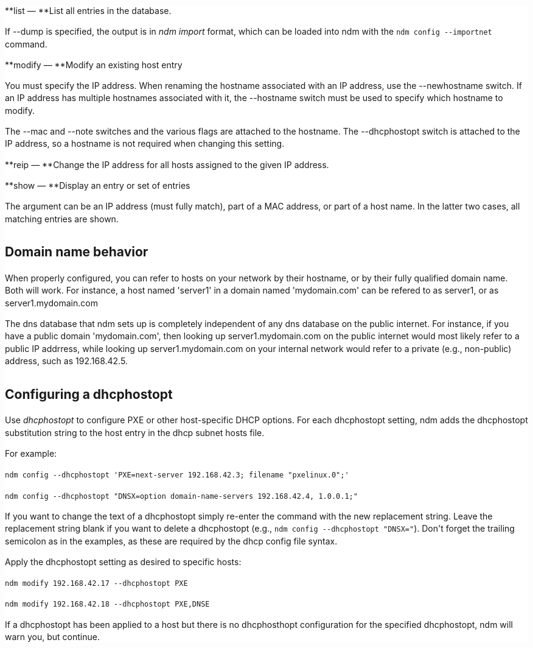 **list &mdash; **List all entries in the database.

If --dump is specified, the output is in *ndm import* format, which can be loaded into ndm with the `ndm config --importnet` command.

**modify &mdash; **Modify an existing host entry

You must specify the IP address. When renaming the hostname associated with an IP address, use the --newhostname switch. If an IP address has multiple hostnames associated with it, the --hostname switch must be used to specify which hostname to modify.

The --mac and --note switches and the various flags are attached to the hostname. The --dhcphostopt switch is attached to the IP address, so a hostname is not required when changing this setting.

**reip &mdash; **Change the IP address for all hosts assigned to the given IP address.

**show &mdash; **Display an entry or set of entries

The argument can be an IP address (must fully match), part of a MAC address, or part of a host name. In the latter two cases, all matching entries are shown.

## Domain name behavior

When properly configured, you can refer to hosts on your network by their hostname, or by their fully qualified domain name. Both will work. For instance, a host named 'server1' in a domain named 'mydomain.com' can be refered to as server1, or as server1.mydomain.com

The dns database that ndm sets up is completely independent of any dns database on the public internet. For instance, if you have a public domain 'mydomain.com', then looking up server1.mydomain.com on the public internet would most likely refer to a public IP addrress, while looking up server1.mydomain.com on your internal network would refer to a private (e.g., non-public) address, such as 192.168.42.5.

## Configuring a dhcphostopt

Use *dhcphostopt* to configure PXE or other host-specific DHCP options. For each dhcphostopt setting, ndm adds the dhcphostopt substitution string to the host entry in the dhcp subnet hosts file.

For example: 

`ndm config --dhcphostopt 'PXE=next-server 192.168.42.3; filename "pxelinux.0";'`

`ndm config --dhcphostopt "DNSX=option domain-name-servers 192.168.42.4, 1.0.0.1;"`

If you want to change the text of a dhcphostopt simply re-enter the command with the new replacement string. Leave the replacement string blank if you want to delete a dhcphostopt (e.g., `ndm config --dhcphostopt "DNSX="`). Don't forget the trailing semicolon as in the examples, as these are required by the dhcp config file syntax.

Apply the dhcphostopt setting as desired to specific hosts:

`ndm modify 192.168.42.17 --dhcphostopt PXE`

`ndm modify 192.168.42.18 --dhcphostopt PXE,DNSE`

If a dhcphostopt has been applied to a host but there is no dhcphosthopt configuration for the specified dhcphostopt, ndm will warn you, but continue.
